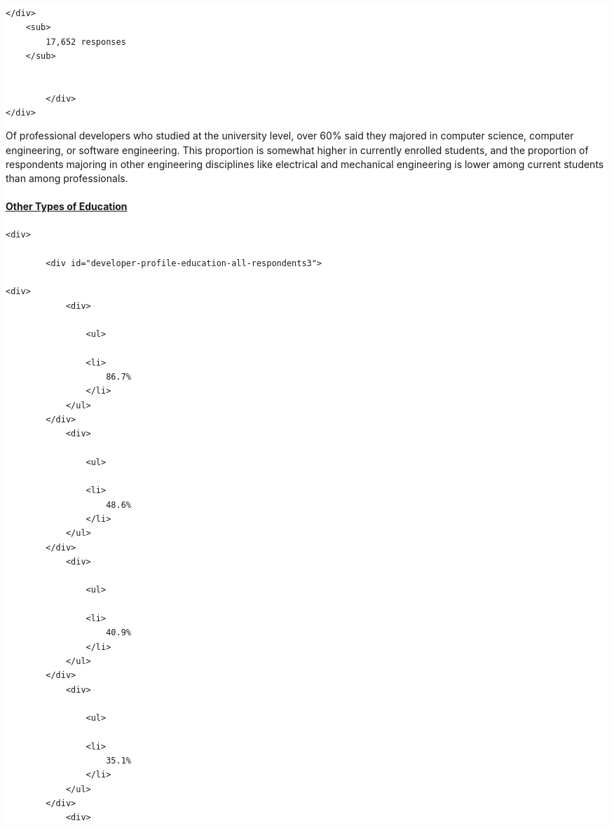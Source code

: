     </div>
        <sub>
            17,652 responses
        </sub>


            </div>
    </div>
<p>Of professional developers who studied at the university level, over 60% said they majored in computer science, computer engineering, or software engineering. This proportion is somewhat higher in currently enrolled students, and the proportion of respondents majoring in other engineering disciplines like electrical and mechanical engineering is lower among current students than among professionals.</p>
    <h4 id="developer-profile-other-types-of-education"><a href="#developer-profile-other-types-of-education" target="_blank">Other Types of Education</a></h4>
    
    <div>

            <div id="developer-profile-education-all-respondents3">
                
    <div>
                <div>
                    
                    <ul>

                    <li>
                        86.7%
                    </li>
                </ul>
            </div>
                <div>
                    
                    <ul>

                    <li>
                        48.6%
                    </li>
                </ul>
            </div>
                <div>
                    
                    <ul>

                    <li>
                        40.9%
                    </li>
                </ul>
            </div>
                <div>
                    
                    <ul>

                    <li>
                        35.1%
                    </li>
                </ul>
            </div>
                <div>
                    